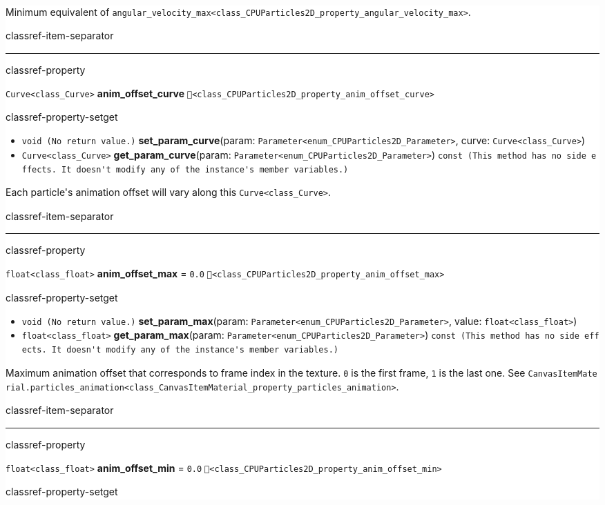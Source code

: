Minimum equivalent of
`angular_velocity_max<class_CPUParticles2D_property_angular_velocity_max>`.

classref-item-separator

------------------------------------------------------------------------

classref-property

`Curve<class_Curve>` **anim\_offset\_curve**
`🔗<class_CPUParticles2D_property_anim_offset_curve>`

classref-property-setget

-   `void (No return value.)` **set\_param\_curve**(param:
    `Parameter<enum_CPUParticles2D_Parameter>`, curve:
    `Curve<class_Curve>`)
-   `Curve<class_Curve>` **get\_param\_curve**(param:
    `Parameter<enum_CPUParticles2D_Parameter>`)
    `const (This method has no side effects. It doesn't modify any of the instance's member variables.)`

Each particle's animation offset will vary along this
`Curve<class_Curve>`.

classref-item-separator

------------------------------------------------------------------------

classref-property

`float<class_float>` **anim\_offset\_max** = `0.0`
`🔗<class_CPUParticles2D_property_anim_offset_max>`

classref-property-setget

-   `void (No return value.)` **set\_param\_max**(param:
    `Parameter<enum_CPUParticles2D_Parameter>`, value:
    `float<class_float>`)
-   `float<class_float>` **get\_param\_max**(param:
    `Parameter<enum_CPUParticles2D_Parameter>`)
    `const (This method has no side effects. It doesn't modify any of the instance's member variables.)`

Maximum animation offset that corresponds to frame index in the texture.
`0` is the first frame, `1` is the last one. See
`CanvasItemMaterial.particles_animation<class_CanvasItemMaterial_property_particles_animation>`.

classref-item-separator

------------------------------------------------------------------------

classref-property

`float<class_float>` **anim\_offset\_min** = `0.0`
`🔗<class_CPUParticles2D_property_anim_offset_min>`

classref-property-setget
